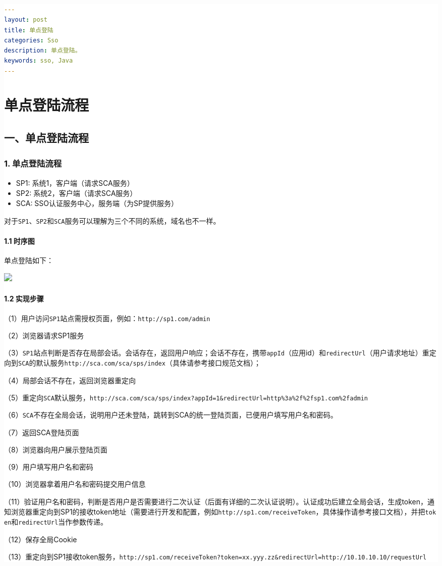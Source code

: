 ```yaml
---
layout: post
title: 单点登陆
categories: Sso
description: 单点登陆。
keywords: sso, Java
---
```

# 单点登陆流程

## 一、单点登陆流程

### 1. 单点登陆流程

- SP1: 系统1，客户端（请求SCA服务）
- SP2: 系统2，客户端（请求SCA服务）
- SCA: SSO认证服务中心，服务端（为SP提供服务）

对于`SP1`、`SP2`和`SCA`服务可以理解为三个不同的系统，域名也不一样。

#### 1.1 时序图

单点登陆如下：

![](https://layanan-1257744572.cos.ap-beijing.myqcloud.com/sso/SSO%203.0/SCA%203.0.png)

#### 1.2 实现步骤

（1）用户访问`SP1`站点需授权页面，例如：`http://sp1.com/admin`

（2）浏览器请求SP1服务

（3）`SP1`站点判断是否存在局部会话。会话存在，返回用户响应；会话不存在，携带`appId`（应用id）和`redirectUrl`（用户请求地址）重定向到`SCA`的默认服务`http://sca.com/sca/sps/index`（具体请参考接口规范文档）；

（4）局部会话不存在，返回浏览器重定向

（5）重定向`SCA`默认服务，`http://sca.com/sca/sps/index?appId=1&redirectUrl=http%3a%2f%2fsp1.com%2fadmin`

（6）`SCA`不存在全局会话，说明用户还未登陆，跳转到SCA的统一登陆页面，已便用户填写用户名和密码。

（7）返回SCA登陆页面

（8）浏览器向用户展示登陆页面

（9）用户填写用户名和密码

（10）浏览器拿着用户名和密码提交用户信息

（11）验证用户名和密码，判断是否用户是否需要进行二次认证（后面有详细的二次认证说明）。认证成功后建立全局会话，生成token，通知浏览器重定向到SP1的接收token地址（需要进行开发和配置，例如`http://sp1.com/receiveToken`，具体操作请参考接口文档），并把`token`和`redirectUrl`当作参数传递。

（12）保存全局Cookie

（13）重定向到SP1接收token服务，`http://sp1.com/receiveToken?token=xx.yyy.zz&redirectUrl=http://10.10.10.10/requestUrl`
